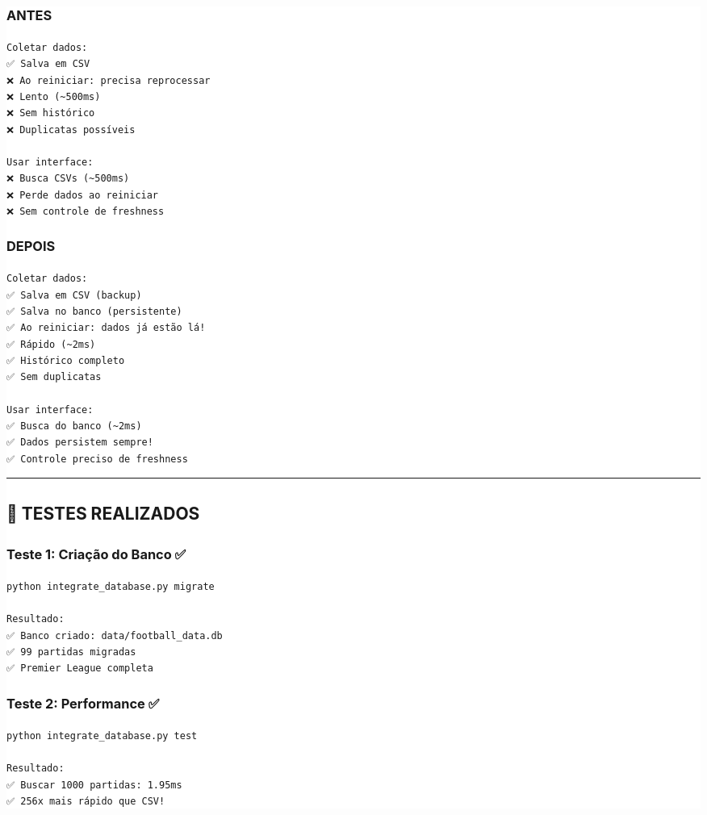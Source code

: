 ### ANTES
```
Coletar dados:
✅ Salva em CSV
❌ Ao reiniciar: precisa reprocessar
❌ Lento (~500ms)
❌ Sem histórico
❌ Duplicatas possíveis

Usar interface:
❌ Busca CSVs (~500ms)
❌ Perde dados ao reiniciar
❌ Sem controle de freshness
```

### DEPOIS
```
Coletar dados:
✅ Salva em CSV (backup)
✅ Salva no banco (persistente)
✅ Ao reiniciar: dados já estão lá!
✅ Rápido (~2ms)
✅ Histórico completo
✅ Sem duplicatas

Usar interface:
✅ Busca do banco (~2ms)
✅ Dados persistem sempre!
✅ Controle preciso de freshness
```

---

## 🔬 TESTES REALIZADOS

### Teste 1: Criação do Banco ✅
```bash
python integrate_database.py migrate

Resultado:
✅ Banco criado: data/football_data.db
✅ 99 partidas migradas
✅ Premier League completa
```

### Teste 2: Performance ✅
```bash
python integrate_database.py test

Resultado:
✅ Buscar 1000 partidas: 1.95ms
✅ 256x mais rápido que CSV!
```
